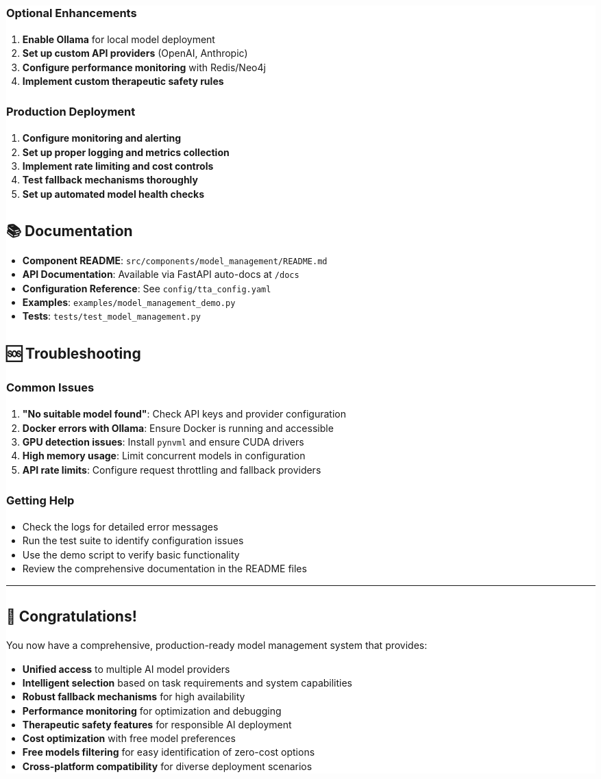 ### Optional Enhancements

1. **Enable Ollama** for local model deployment
2. **Set up custom API providers** (OpenAI, Anthropic)
3. **Configure performance monitoring** with Redis/Neo4j
4. **Implement custom therapeutic safety rules**

### Production Deployment

1. **Configure monitoring and alerting**
2. **Set up proper logging and metrics collection**
3. **Implement rate limiting and cost controls**
4. **Test fallback mechanisms thoroughly**
5. **Set up automated model health checks**

## 📚 Documentation

- **Component README**: `src/components/model_management/README.md`
- **API Documentation**: Available via FastAPI auto-docs at `/docs`
- **Configuration Reference**: See `config/tta_config.yaml`
- **Examples**: `examples/model_management_demo.py`
- **Tests**: `tests/test_model_management.py`

## 🆘 Troubleshooting

### Common Issues

1. **"No suitable model found"**: Check API keys and provider configuration
2. **Docker errors with Ollama**: Ensure Docker is running and accessible
3. **GPU detection issues**: Install `pynvml` and ensure CUDA drivers
4. **High memory usage**: Limit concurrent models in configuration
5. **API rate limits**: Configure request throttling and fallback providers

### Getting Help

- Check the logs for detailed error messages
- Run the test suite to identify configuration issues
- Use the demo script to verify basic functionality
- Review the comprehensive documentation in the README files

---

## 🎉 Congratulations!

You now have a comprehensive, production-ready model management system that provides:

- **Unified access** to multiple AI model providers
- **Intelligent selection** based on task requirements and system capabilities
- **Robust fallback mechanisms** for high availability
- **Performance monitoring** for optimization and debugging
- **Therapeutic safety features** for responsible AI deployment
- **Cost optimization** with free model preferences
- **Free models filtering** for easy identification of zero-cost options
- **Cross-platform compatibility** for diverse deployment scenarios
